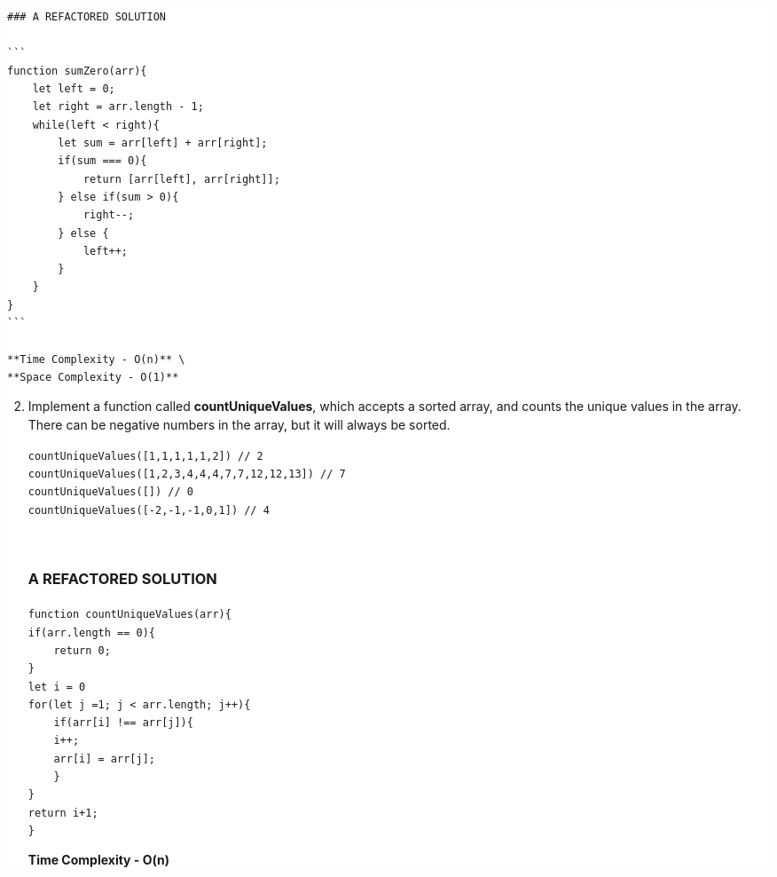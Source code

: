    ### A REFACTORED SOLUTION

    ```
    function sumZero(arr){
        let left = 0;
        let right = arr.length - 1;
        while(left < right){
            let sum = arr[left] + arr[right];
            if(sum === 0){
                return [arr[left], arr[right]];
            } else if(sum > 0){
                right--;
            } else {
                left++;
            }
        }
    }
    ```

    **Time Complexity - O(n)** \
    **Space Complexity - O(1)**

2. Implement a function called **countUniqueValues**, which accepts a sorted array, and counts the unique values in the array. There can be negative numbers in the array, but it will always be sorted.

    ```
    countUniqueValues([1,1,1,1,1,2]) // 2
    countUniqueValues([1,2,3,4,4,4,7,7,12,12,13]) // 7
    countUniqueValues([]) // 0
    countUniqueValues([-2,-1,-1,0,1]) // 4
    ```
    <br />

    ### A REFACTORED SOLUTION

    ```
    function countUniqueValues(arr){
    if(arr.length == 0){
        return 0;
    }
    let i = 0
    for(let j =1; j < arr.length; j++){
        if(arr[i] !== arr[j]){
        i++;
        arr[i] = arr[j];
        }
    }
    return i+1;
    }
    ```

    **Time Complexity - O(n)**
